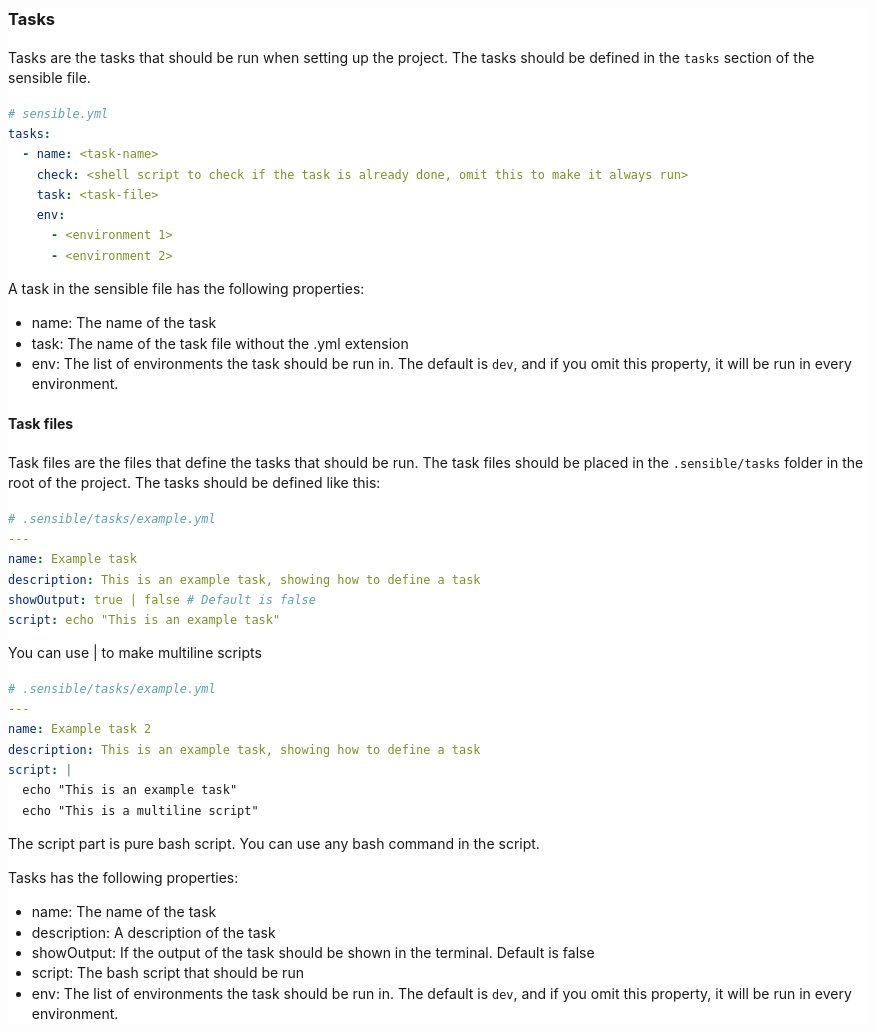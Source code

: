 
### Tasks
Tasks are the tasks that should be run when setting up the project. The tasks should be defined in the `tasks` section of the sensible file.

```yaml
# sensible.yml
tasks:
  - name: <task-name>
    check: <shell script to check if the task is already done, omit this to make it always run>
    task: <task-file>
    env:
      - <environment 1>
      - <environment 2>
``` 
A task in the sensible file has the following properties:
- name: The name of the task
- task: The name of the task file without the .yml extension
- env: The list of environments the task should be run in. The default is `dev`, and if you omit this property, it will be run in every environment.

#### Task files
Task files are the files that define the tasks that should be run. The task files should be placed in the `.sensible/tasks` folder in the root of the project.
The tasks should be defined like this:

```yaml
# .sensible/tasks/example.yml
---
name: Example task
description: This is an example task, showing how to define a task
showOutput: true | false # Default is false
script: echo "This is an example task"
```
You can use | to make multiline scripts
```yaml
# .sensible/tasks/example.yml
---
name: Example task 2
description: This is an example task, showing how to define a task
script: |
  echo "This is an example task"
  echo "This is a multiline script"
```
The script part is pure bash script. You can use any bash command in the script.

Tasks has the following properties:
- name: The name of the task
- description: A description of the task
- showOutput: If the output of the task should be shown in the terminal. Default is false
- script: The bash script that should be run
- env: The list of environments the task should be run in. The default is `dev`, and if you omit this property, it will be run in every environment.
